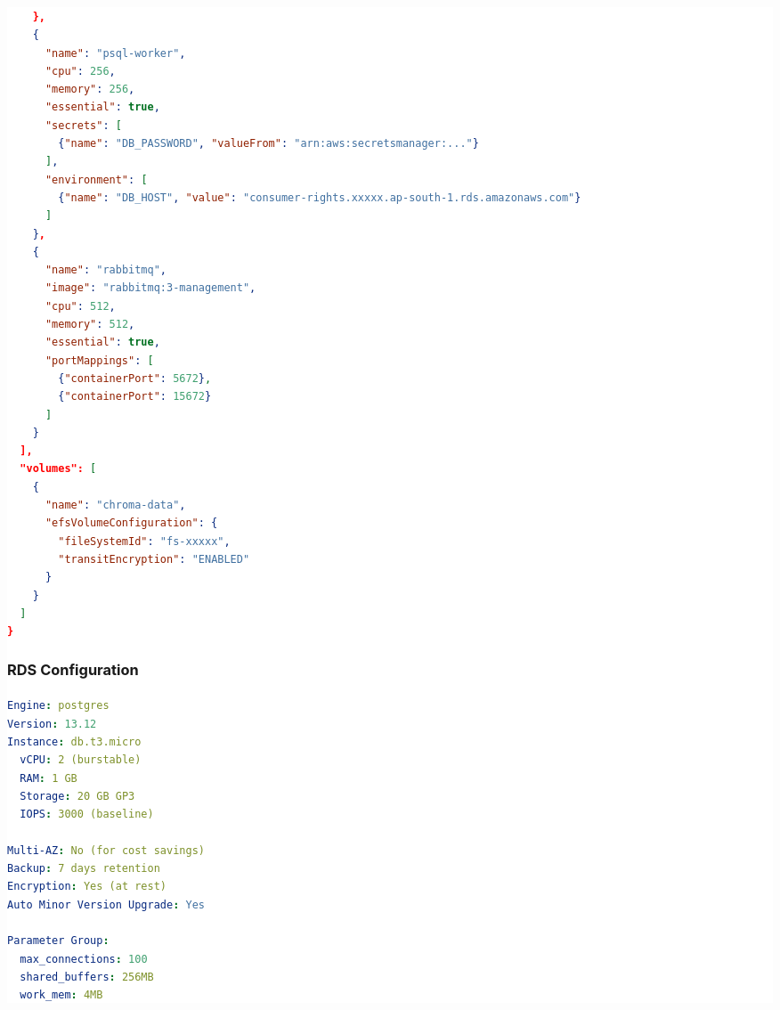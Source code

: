 ```json
    },
    {
      "name": "psql-worker",
      "cpu": 256,
      "memory": 256,
      "essential": true,
      "secrets": [
        {"name": "DB_PASSWORD", "valueFrom": "arn:aws:secretsmanager:..."}
      ],
      "environment": [
        {"name": "DB_HOST", "value": "consumer-rights.xxxxx.ap-south-1.rds.amazonaws.com"}
      ]
    },
    {
      "name": "rabbitmq",
      "image": "rabbitmq:3-management",
      "cpu": 512,
      "memory": 512,
      "essential": true,
      "portMappings": [
        {"containerPort": 5672},
        {"containerPort": 15672}
      ]
    }
  ],
  "volumes": [
    {
      "name": "chroma-data",
      "efsVolumeConfiguration": {
        "fileSystemId": "fs-xxxxx",
        "transitEncryption": "ENABLED"
      }
    }
  ]
}
```

### RDS Configuration

```yaml
Engine: postgres
Version: 13.12
Instance: db.t3.micro
  vCPU: 2 (burstable)
  RAM: 1 GB
  Storage: 20 GB GP3
  IOPS: 3000 (baseline)
  
Multi-AZ: No (for cost savings)
Backup: 7 days retention
Encryption: Yes (at rest)
Auto Minor Version Upgrade: Yes

Parameter Group:
  max_connections: 100
  shared_buffers: 256MB
  work_mem: 4MB
```
